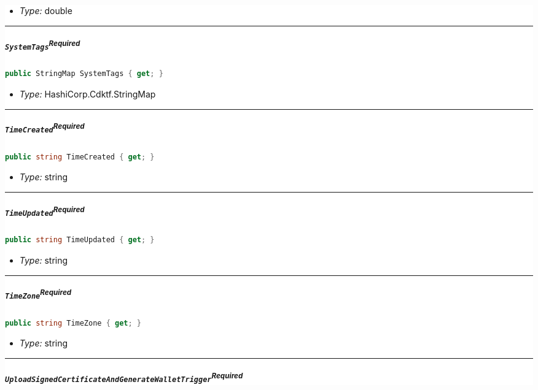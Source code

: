 - *Type:* double

---

##### `SystemTags`<sup>Required</sup> <a name="SystemTags" id="rhizo-co-terraform-provider-oci.dataOciGloballyDistributedDatabaseShardedDatabase.DataOciGloballyDistributedDatabaseShardedDatabase.property.systemTags"></a>

```csharp
public StringMap SystemTags { get; }
```

- *Type:* HashiCorp.Cdktf.StringMap

---

##### `TimeCreated`<sup>Required</sup> <a name="TimeCreated" id="rhizo-co-terraform-provider-oci.dataOciGloballyDistributedDatabaseShardedDatabase.DataOciGloballyDistributedDatabaseShardedDatabase.property.timeCreated"></a>

```csharp
public string TimeCreated { get; }
```

- *Type:* string

---

##### `TimeUpdated`<sup>Required</sup> <a name="TimeUpdated" id="rhizo-co-terraform-provider-oci.dataOciGloballyDistributedDatabaseShardedDatabase.DataOciGloballyDistributedDatabaseShardedDatabase.property.timeUpdated"></a>

```csharp
public string TimeUpdated { get; }
```

- *Type:* string

---

##### `TimeZone`<sup>Required</sup> <a name="TimeZone" id="rhizo-co-terraform-provider-oci.dataOciGloballyDistributedDatabaseShardedDatabase.DataOciGloballyDistributedDatabaseShardedDatabase.property.timeZone"></a>

```csharp
public string TimeZone { get; }
```

- *Type:* string

---

##### `UploadSignedCertificateAndGenerateWalletTrigger`<sup>Required</sup> <a name="UploadSignedCertificateAndGenerateWalletTrigger" id="rhizo-co-terraform-provider-oci.dataOciGloballyDistributedDatabaseShardedDatabase.DataOciGloballyDistributedDatabaseShardedDatabase.property.uploadSignedCertificateAndGenerateWalletTrigger"></a>
